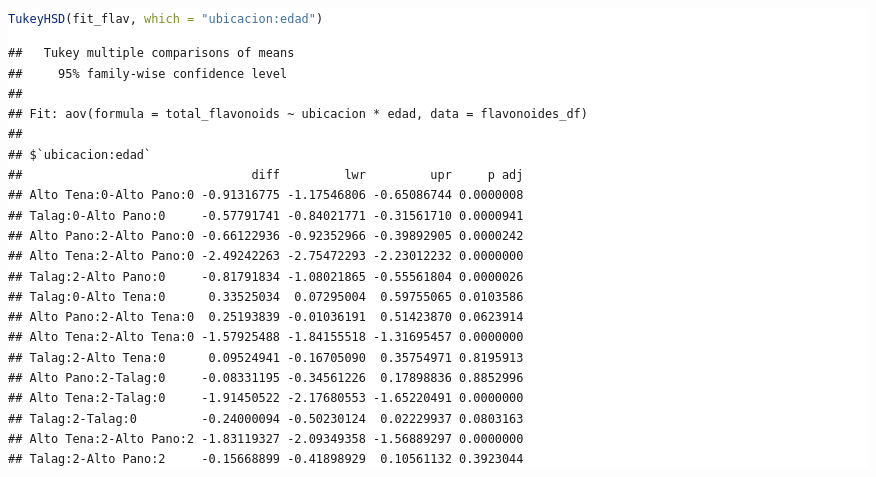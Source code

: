 ``` r
TukeyHSD(fit_flav, which = "ubicacion:edad")
```

    ##   Tukey multiple comparisons of means
    ##     95% family-wise confidence level
    ## 
    ## Fit: aov(formula = total_flavonoids ~ ubicacion * edad, data = flavonoides_df)
    ## 
    ## $`ubicacion:edad`
    ##                                diff         lwr         upr     p adj
    ## Alto Tena:0-Alto Pano:0 -0.91316775 -1.17546806 -0.65086744 0.0000008
    ## Talag:0-Alto Pano:0     -0.57791741 -0.84021771 -0.31561710 0.0000941
    ## Alto Pano:2-Alto Pano:0 -0.66122936 -0.92352966 -0.39892905 0.0000242
    ## Alto Tena:2-Alto Pano:0 -2.49242263 -2.75472293 -2.23012232 0.0000000
    ## Talag:2-Alto Pano:0     -0.81791834 -1.08021865 -0.55561804 0.0000026
    ## Talag:0-Alto Tena:0      0.33525034  0.07295004  0.59755065 0.0103586
    ## Alto Pano:2-Alto Tena:0  0.25193839 -0.01036191  0.51423870 0.0623914
    ## Alto Tena:2-Alto Tena:0 -1.57925488 -1.84155518 -1.31695457 0.0000000
    ## Talag:2-Alto Tena:0      0.09524941 -0.16705090  0.35754971 0.8195913
    ## Alto Pano:2-Talag:0     -0.08331195 -0.34561226  0.17898836 0.8852996
    ## Alto Tena:2-Talag:0     -1.91450522 -2.17680553 -1.65220491 0.0000000
    ## Talag:2-Talag:0         -0.24000094 -0.50230124  0.02229937 0.0803163
    ## Alto Tena:2-Alto Pano:2 -1.83119327 -2.09349358 -1.56889297 0.0000000
    ## Talag:2-Alto Pano:2     -0.15668899 -0.41898929  0.10561132 0.3923044